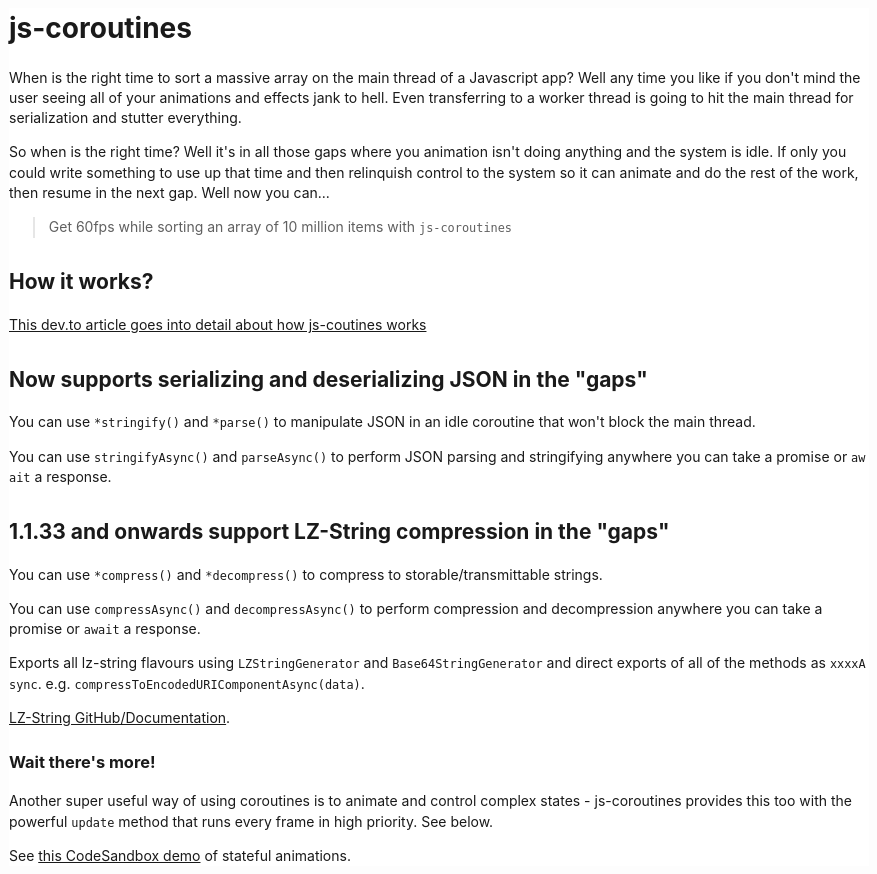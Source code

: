 # js-coroutines

When is the right time to sort a massive array on the main thread of a Javascript app? Well any time you
like if you don't mind the user seeing all of your animations and effects jank to hell. Even transferring
to a worker thread is going to hit the main thread for serialization and stutter everything.

So when is the right time? Well it's in all those gaps where you animation isn't doing anything and the
system is idle. If only you could write something to use up that time and then relinquish control to the
system so it can animate and do the rest of the work, then resume in the next gap. Well now you can...

> Get 60fps while sorting an array of 10 million items with `js-coroutines`

## How it works?

[This dev.to article goes into detail about how js-coutines works](https://dev.to/miketalbot/60fps-javascript-while-stringfying-and-parsing-100mbs-of-json-84l)

## Now supports serializing and deserializing JSON in the "gaps"

You can use `*stringify()` and `*parse()` to manipulate JSON in an idle coroutine that won't
block the main thread.

You can use `stringifyAsync()` and `parseAsync()` to perform JSON parsing and stringifying
anywhere you can take a promise or `await` a response.

## 1.1.33 and onwards support LZ-String compression in the "gaps"

You can use `*compress()` and `*decompress()` to compress to storable/transmittable strings.

You can use `compressAsync()` and `decompressAsync()` to perform compression and decompression
anywhere you can take a promise or `await` a response.

Exports all lz-string flavours using `LZStringGenerator` and `Base64StringGenerator` and direct exports
of all of the methods as `xxxxAsync`. e.g. `compressToEncodedURIComponentAsync(data)`.

[LZ-String GitHub/Documentation](https://github.com/pieroxy/lz-string).

### Wait there's more!

Another super useful way of using coroutines is to animate and control complex states - js-coroutines provides this too with the powerful `update` method that runs every frame in high priority. See below.

See [this CodeSandbox demo](https://codesandbox.io/s/coroutines-examples-zeq33) of stateful animations.
